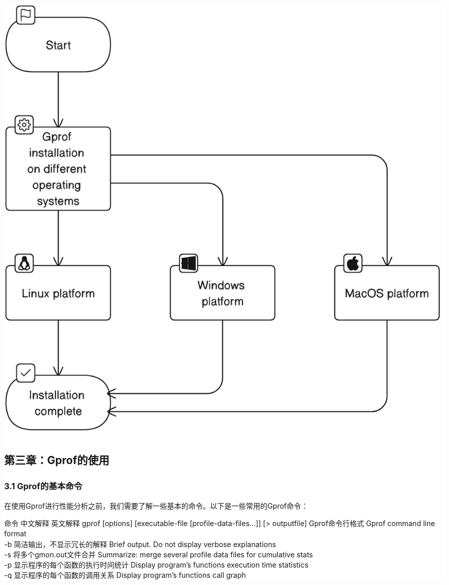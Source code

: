 ![img.png](img.png)
## 第三章：Gprof的使用
### 3.1 Gprof的基本命令
在使用Gprof进行性能分析之前，我们需要了解一些基本的命令。以下是一些常用的Gprof命令：

命令	中文解释	英文解释
gprof [options] [executable-file [profile-data-files…]] [> outputfile]	Gprof命令行格式	Gprof command line format  
  -b	简洁输出，不显示冗长的解释	Brief output. Do not display verbose explanations  
  -s	将多个gmon.out文件合并	Summarize: merge several profile data files for cumulative stats  
  -p	显示程序的每个函数的执行时间统计	Display program’s functions execution time statistics  
  -q	显示程序的每个函数的调用关系	Display program’s functions call graph  
